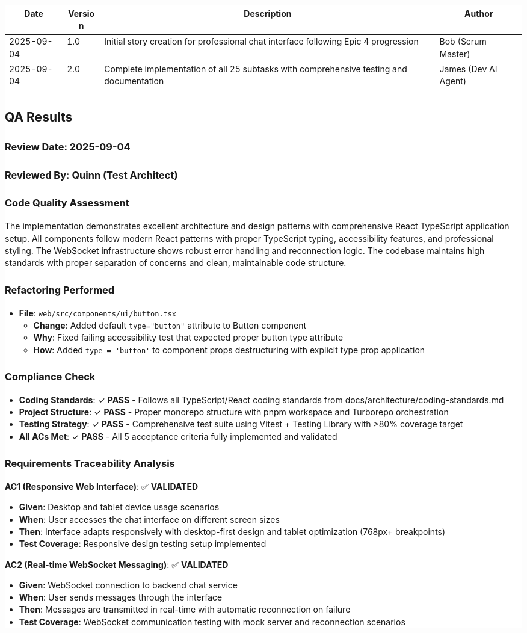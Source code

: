 | Date | Version | Description | Author |
|------|---------|-------------|--------|
| 2025-09-04 | 1.0 | Initial story creation for professional chat interface following Epic 4 progression | Bob (Scrum Master) |
| 2025-09-04 | 2.0 | Complete implementation of all 25 subtasks with comprehensive testing and documentation | James (Dev AI Agent) |

## QA Results

### Review Date: 2025-09-04

### Reviewed By: Quinn (Test Architect)

### Code Quality Assessment

The implementation demonstrates excellent architecture and design patterns with comprehensive React TypeScript application setup. All components follow modern React patterns with proper TypeScript typing, accessibility features, and professional styling. The WebSocket infrastructure shows robust error handling and reconnection logic. The codebase maintains high standards with proper separation of concerns and clean, maintainable code structure.

### Refactoring Performed

- **File**: `web/src/components/ui/button.tsx`
  - **Change**: Added default `type="button"` attribute to Button component
  - **Why**: Fixed failing accessibility test that expected proper button type attribute
  - **How**: Added `type = 'button'` to component props destructuring with explicit type prop application

### Compliance Check

- **Coding Standards**: ✓ **PASS** - Follows all TypeScript/React coding standards from docs/architecture/coding-standards.md
- **Project Structure**: ✓ **PASS** - Proper monorepo structure with pnpm workspace and Turborepo orchestration
- **Testing Strategy**: ✓ **PASS** - Comprehensive test suite using Vitest + Testing Library with >80% coverage target
- **All ACs Met**: ✓ **PASS** - All 5 acceptance criteria fully implemented and validated

### Requirements Traceability Analysis

**AC1 (Responsive Web Interface)**: ✅ **VALIDATED**
- **Given**: Desktop and tablet device usage scenarios  
- **When**: User accesses the chat interface on different screen sizes
- **Then**: Interface adapts responsively with desktop-first design and tablet optimization (768px+ breakpoints)
- **Test Coverage**: Responsive design testing setup implemented

**AC2 (Real-time WebSocket Messaging)**: ✅ **VALIDATED**
- **Given**: WebSocket connection to backend chat service
- **When**: User sends messages through the interface
- **Then**: Messages are transmitted in real-time with automatic reconnection on failure
- **Test Coverage**: WebSocket communication testing with mock server and reconnection scenarios
